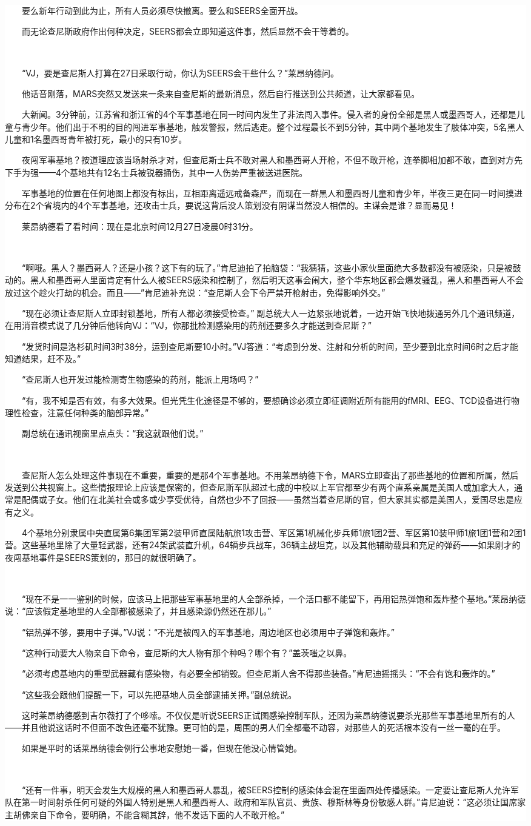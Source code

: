 　　要么新年行动到此为止，所有人员必须尽快撤离。要么和SEERS全面开战。

　　而无论查尼斯政府作出何种决定，SEERS都会立即知道这件事，然后显然不会干等着的。

　　

　　“VJ，要是查尼斯人打算在27日采取行动，你认为SEERS会干些什么？”莱昂纳德问。

　　他话音刚落，MARS突然又发送来一条来自查尼斯的最新消息，然后自行推送到公共频道，让大家都看见。

　　大新闻。3分钟前，江苏省和浙江省的4个军事基地在同一时间内发生了非法闯入事件。侵入者的身份全部是黑人或墨西哥人，还都是儿童与青少年。他们出于不明的目的闯进军事基地，触发警报，然后逃走。整个过程最长不到5分钟，其中两个基地发生了肢体冲突，5名黑人儿童和1名墨西哥青年被打死，最小的只有10岁。

　　夜闯军事基地？按道理应该当场射杀才对，但查尼斯士兵不敢对黑人和墨西哥人开枪，不但不敢开枪，连拳脚相加都不敢，直到对方先下手为强——4个基地共有12名士兵被锐器捅伤，其中一人伤势严重被送进医院。

　　军事基地的位置在任何地图上都没有标出，互相距离遥远戒备森严，而现在一群黑人和墨西哥儿童和青少年，半夜三更在同一时间摸进分布在2个省境内的4个军事基地，还攻击士兵，要说这背后没人策划没有阴谋当然没人相信的。主谋会是谁？显而易见！

　　莱昂纳德看了看时间：现在是北京时间12月27日凌晨0时31分。

　　

　　“啊哦。黑人？墨西哥人？还是小孩？这下有的玩了。”肯尼迪拍了拍脑袋：“我猜猜，这些小家伙里面绝大多数都没有被感染，只是被鼓动的。黑人和墨西哥人里面肯定有什么人被SEERS感染和控制了，然后明天这事会闹大，整个华东地区都会爆发骚乱，黑人和墨西哥人不会放过这个趁火打劫的机会。而且——”肯尼迪补充说：“查尼斯人会下令严禁开枪射击，免得影响外交。”

　　“现在必须让查尼斯人立即封锁基地，所有人都必须接受检查。” 副总统大人一边紧张地说着，一边开始飞快地拨通另外几个通讯频道，在用消音模式说了几分钟后他转向VJ：“VJ，你那批检测感染用的药剂还要多久才能送到查尼斯？”

　　“发货时间是洛杉矶时间3时38分，运到查尼斯要10小时。”VJ答道：“考虑到分发、注射和分析的时间，至少要到北京时间6时之后才能知道结果，赶不及。”

　　“查尼斯人也开发过能检测寄生物感染的药剂，能派上用场吗？”

　　“有，我不知是否有效，有多大效果。但光凭生化途径是不够的，要想确诊必须立即征调附近所有能用的fMRI、EEG、TCD设备进行物理性检查，注意任何种类的脑部异常。”

　　副总统在通讯视窗里点点头：“我这就跟他们说。”

　　

　　查尼斯人怎么处理这件事现在不重要，重要的是那4个军事基地。不用莱昂纳德下令，MARS立即查出了那些基地的位置和所属，然后发送到公共视窗上。这些情报理论上应该是保密的，但查尼斯军队超过七成的中校以上军官都至少有两个直系亲属是美国人或加拿大人，通常是配偶或子女。他们在北美社会或多或少享受优待，自然也少不了回报——虽然当着查尼斯的官，但大家其实都是美国人，爱国尽忠是应有之义。

　　4个基地分别隶属中央直属第6集团军第2装甲师直属陆航旅1攻击营、军区第1机械化步兵师1旅1团2营、军区第10装甲师1旅1团1营和2团1营。这些基地里除了大量轻武器，还有24架武装直升机，64辆步兵战车，36辆主战坦克，以及其他辅助载具和充足的弹药——如果刚才的夜闯基地事件是SEERS策划的，那目的就很明确了。

　　

　　“现在不是一一鉴别的时候，应该马上把那些军事基地里的人全部杀掉，一个活口都不能留下，再用铝热弹饱和轰炸整个基地。”莱昂纳德说：“应该假定基地里的人全部都被感染了，并且感染源仍然还在那儿。”

　　“铝热弹不够，要用中子弹。”VJ说：“不光是被闯入的军事基地，周边地区也必须用中子弹饱和轰炸。”

　　“这种行动要大人物亲自下命令，查尼斯的大人物有那个种吗？哪个有？”盖茨嗤之以鼻。

　　“必须考虑基地内的重型武器藏有感染物，有必要全部销毁。但查尼斯人舍不得那些装备。”肯尼迪摇摇头：“不会有饱和轰炸的。”

　　“这些我会跟他们提醒一下，可以先把基地人员全部逮捕关押。”副总统说。

　　这时莱昂纳德感到吉尔薇打了个哆嗦。不仅仅是听说SEERS正试图感染控制军队，还因为莱昂纳德说要杀光那些军事基地里所有的人——并且他说这话时不但面不改色还毫不犹豫。更可怕的是，周围的男人们全都毫不动容，对那些人的死活根本没有一丝一毫的在乎。

　　如果是平时的话莱昂纳德会例行公事地安慰她一番，但现在他没心情管她。

　　

　　“还有一件事，明天会发生大规模的黑人和墨西哥人暴乱，被SEERS控制的感染体会混在里面四处传播感染。一定要让查尼斯人允许军队在第一时间射杀任何可疑的外国人特别是黑人和墨西哥人、政府和军队官员、贵族、穆斯林等身份敏感人群。”肯尼迪说：“这必须让国席家主胡佛亲自下命令，要明确，不能含糊其辞，他不发话下面的人不敢开枪。”
